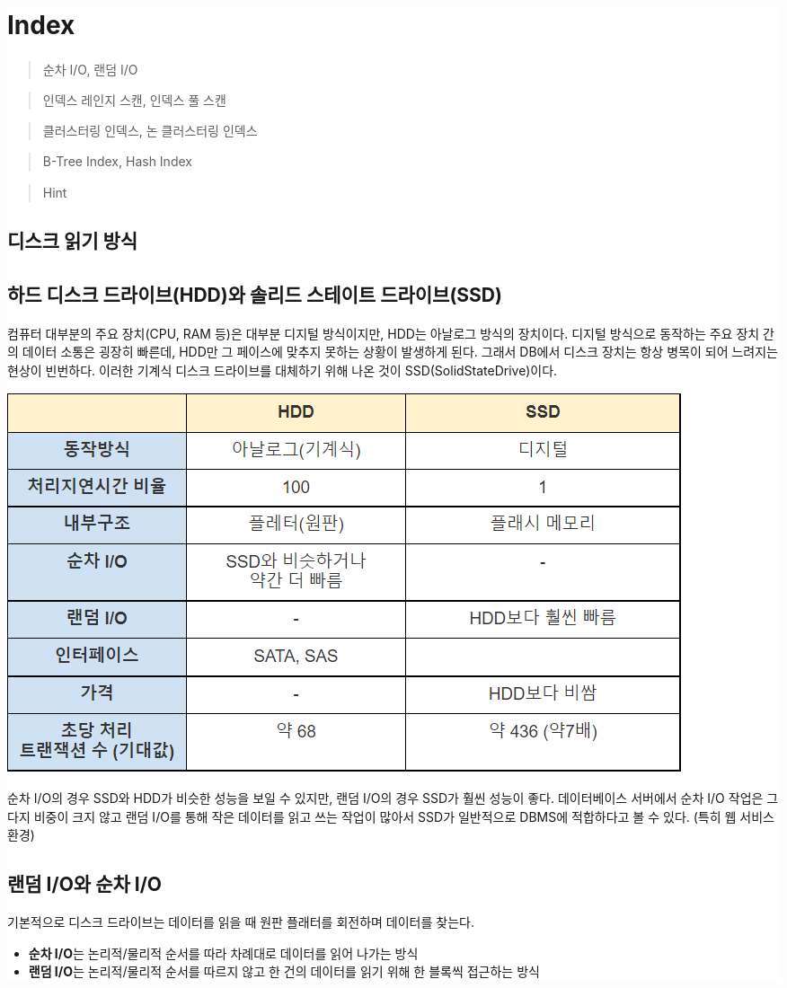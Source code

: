 # Index 

> 순차 I/O, 랜덤 I/O

> 인덱스 레인지 스캔, 인덱스 풀 스캔

> 클러스터링 인덱스, 논 클러스터링 인덱스

> B-Tree Index, Hash Index

> Hint


## 디스크 읽기 방식
## 하드 디스크 드라이브(HDD)와 솔리드 스테이트 드라이브(SSD)
컴퓨터 대부분의 주요 장치(CPU, RAM 등)은 대부분 디지털 방식이지만, HDD는 아날로그 방식의 장치이다. 디지털 방식으로 동작하는 주요 장치 간의 데이터 소통은 굉장히 빠른데, HDD만 그 페이스에 맞추지 못하는 상황이 발생하게 된다. 그래서 DB에서 디스크 장치는 항상 병목이 되어 느려지는 현상이 빈번하다. 이러한 기계식 디스크 드라이브를 대체하기 위해 나온 것이 SSD(SolidStateDrive)이다.

![ssd](img/Index/ssd.png)

순차 I/O의 경우 SSD와 HDD가 비슷한 성능을 보일 수 있지만, 랜덤 I/O의 경우 SSD가 훨씬 성능이 좋다. 데이터베이스 서버에서 순차 I/O 작업은 그다지 비중이 크지 않고 랜덤 I/O를 통해 작은 데이터를 읽고 쓰는 작업이 많아서 SSD가 일반적으로 DBMS에 적합하다고 볼 수 있다. (특히 웹 서비스 환경)

## 랜덤 I/O와 순차 I/O
기본적으로 디스크 드라이브는 데이터를 읽을 때 원판 플래터를 회전하며 데이터를 찾는다. 

- **순차 I/O**는 논리적/물리적 순서를 따라 차례대로 데이터를 읽어 나가는 방식
- **랜덤 I/O**는 논리적/물리적 순서를 따르지 않고 한 건의 데이터를 읽기 위해 한 블록씩 접근하는 방식
